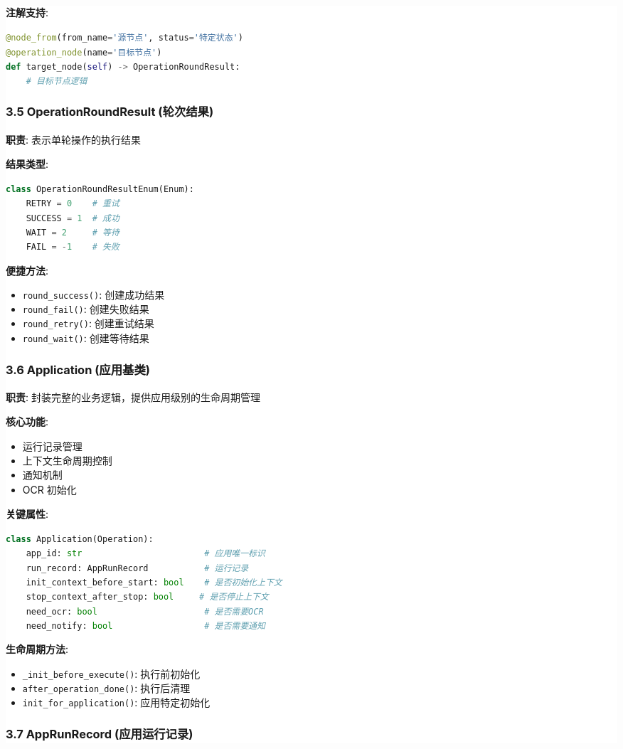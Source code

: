 **注解支持**:
```python
@node_from(from_name='源节点', status='特定状态')
@operation_node(name='目标节点')
def target_node(self) -> OperationRoundResult:
    # 目标节点逻辑
```

### 3.5 OperationRoundResult (轮次结果)

**职责**: 表示单轮操作的执行结果

**结果类型**:
```python
class OperationRoundResultEnum(Enum):
    RETRY = 0    # 重试
    SUCCESS = 1  # 成功
    WAIT = 2     # 等待
    FAIL = -1    # 失败
```

**便捷方法**:
- `round_success()`: 创建成功结果
- `round_fail()`: 创建失败结果
- `round_retry()`: 创建重试结果
- `round_wait()`: 创建等待结果

### 3.6 Application (应用基类)

**职责**: 封装完整的业务逻辑，提供应用级别的生命周期管理

**核心功能**:
- 运行记录管理
- 上下文生命周期控制
- 通知机制
- OCR 初始化

**关键属性**:
```python
class Application(Operation):
    app_id: str                        # 应用唯一标识
    run_record: AppRunRecord           # 运行记录
    init_context_before_start: bool    # 是否初始化上下文
    stop_context_after_stop: bool     # 是否停止上下文
    need_ocr: bool                     # 是否需要OCR
    need_notify: bool                  # 是否需要通知
```

**生命周期方法**:
- `_init_before_execute()`: 执行前初始化
- `after_operation_done()`: 执行后清理
- `init_for_application()`: 应用特定初始化

### 3.7 AppRunRecord (应用运行记录)
